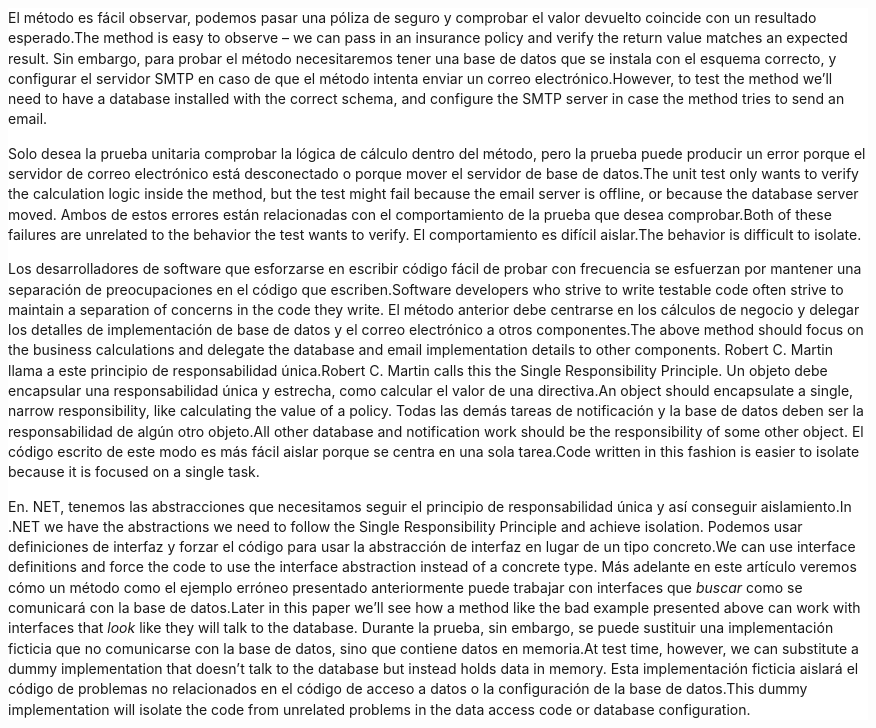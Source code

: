 <span data-ttu-id="d20af-135">El método es fácil observar, podemos pasar una póliza de seguro y comprobar el valor devuelto coincide con un resultado esperado.</span><span class="sxs-lookup"><span data-stu-id="d20af-135">The method is easy to observe – we can pass in an insurance policy and verify the return value matches an expected result.</span></span> <span data-ttu-id="d20af-136">Sin embargo, para probar el método necesitaremos tener una base de datos que se instala con el esquema correcto, y configurar el servidor SMTP en caso de que el método intenta enviar un correo electrónico.</span><span class="sxs-lookup"><span data-stu-id="d20af-136">However, to test the method we’ll need to have a database installed with the correct schema, and configure the SMTP server in case the method tries to send an email.</span></span>

<span data-ttu-id="d20af-137">Solo desea la prueba unitaria comprobar la lógica de cálculo dentro del método, pero la prueba puede producir un error porque el servidor de correo electrónico está desconectado o porque mover el servidor de base de datos.</span><span class="sxs-lookup"><span data-stu-id="d20af-137">The unit test only wants to verify the calculation logic inside the method, but the test might fail because the email server is offline, or because the database server moved.</span></span> <span data-ttu-id="d20af-138">Ambos de estos errores están relacionadas con el comportamiento de la prueba que desea comprobar.</span><span class="sxs-lookup"><span data-stu-id="d20af-138">Both of these failures are unrelated to the behavior the test wants to verify.</span></span> <span data-ttu-id="d20af-139">El comportamiento es difícil aislar.</span><span class="sxs-lookup"><span data-stu-id="d20af-139">The behavior is difficult to isolate.</span></span>

<span data-ttu-id="d20af-140">Los desarrolladores de software que esforzarse en escribir código fácil de probar con frecuencia se esfuerzan por mantener una separación de preocupaciones en el código que escriben.</span><span class="sxs-lookup"><span data-stu-id="d20af-140">Software developers who strive to write testable code often strive to maintain a separation of concerns in the code they write.</span></span> <span data-ttu-id="d20af-141">El método anterior debe centrarse en los cálculos de negocio y delegar los detalles de implementación de base de datos y el correo electrónico a otros componentes.</span><span class="sxs-lookup"><span data-stu-id="d20af-141">The above method should focus on the business calculations and delegate the database and email implementation details to other components.</span></span> <span data-ttu-id="d20af-142">Robert C. Martin llama a este principio de responsabilidad única.</span><span class="sxs-lookup"><span data-stu-id="d20af-142">Robert C. Martin calls this the Single Responsibility Principle.</span></span> <span data-ttu-id="d20af-143">Un objeto debe encapsular una responsabilidad única y estrecha, como calcular el valor de una directiva.</span><span class="sxs-lookup"><span data-stu-id="d20af-143">An object should encapsulate a single, narrow responsibility, like calculating the value of a policy.</span></span> <span data-ttu-id="d20af-144">Todas las demás tareas de notificación y la base de datos deben ser la responsabilidad de algún otro objeto.</span><span class="sxs-lookup"><span data-stu-id="d20af-144">All other database and notification work should be the responsibility of some other object.</span></span> <span data-ttu-id="d20af-145">El código escrito de este modo es más fácil aislar porque se centra en una sola tarea.</span><span class="sxs-lookup"><span data-stu-id="d20af-145">Code written in this fashion is easier to isolate because it is focused on a single task.</span></span>

<span data-ttu-id="d20af-146">En. NET, tenemos las abstracciones que necesitamos seguir el principio de responsabilidad única y así conseguir aislamiento.</span><span class="sxs-lookup"><span data-stu-id="d20af-146">In .NET we have the abstractions we need to follow the Single Responsibility Principle and achieve isolation.</span></span> <span data-ttu-id="d20af-147">Podemos usar definiciones de interfaz y forzar el código para usar la abstracción de interfaz en lugar de un tipo concreto.</span><span class="sxs-lookup"><span data-stu-id="d20af-147">We can use interface definitions and force the code to use the interface abstraction instead of a concrete type.</span></span> <span data-ttu-id="d20af-148">Más adelante en este artículo veremos cómo un método como el ejemplo erróneo presentado anteriormente puede trabajar con interfaces que *buscar* como se comunicará con la base de datos.</span><span class="sxs-lookup"><span data-stu-id="d20af-148">Later in this paper we’ll see how a method like the bad example presented above can work with interfaces that *look* like they will talk to the database.</span></span> <span data-ttu-id="d20af-149">Durante la prueba, sin embargo, se puede sustituir una implementación ficticia que no comunicarse con la base de datos, sino que contiene datos en memoria.</span><span class="sxs-lookup"><span data-stu-id="d20af-149">At test time, however, we can substitute a dummy implementation that doesn’t talk to the database but instead holds data in memory.</span></span> <span data-ttu-id="d20af-150">Esta implementación ficticia aislará el código de problemas no relacionados en el código de acceso a datos o la configuración de la base de datos.</span><span class="sxs-lookup"><span data-stu-id="d20af-150">This dummy implementation will isolate the code from unrelated problems in the data access code or database configuration.</span></span>
